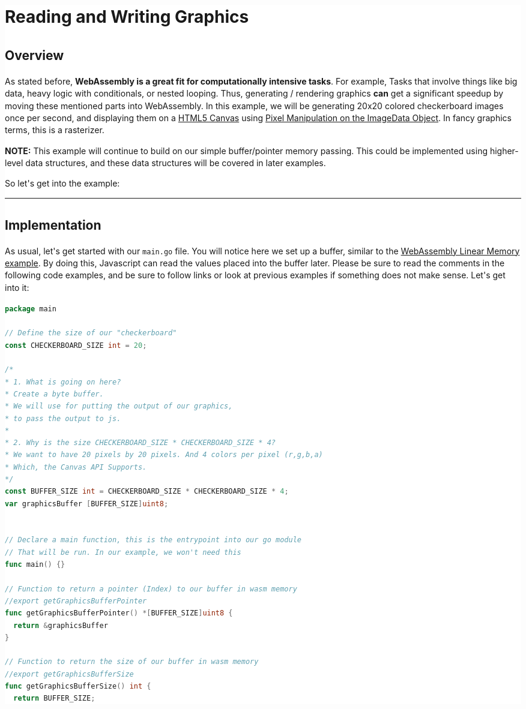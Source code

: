 # Reading and Writing Graphics

## Overview

As stated before, **WebAssembly is a great fit for computationally intensive tasks**. For example, Tasks that involve things like big data, heavy logic with conditionals, or nested looping. Thus, generating / rendering graphics **can** get a significant speedup by moving these mentioned parts into WebAssembly. In this example, we will be generating 20x20 colored checkerboard images once per second, and displaying them on a [HTML5 Canvas](https://developer.mozilla.org/en-US/docs/Web/API/Canvas_API) using [Pixel Manipulation on the ImageData Object](https://developer.mozilla.org/en-US/docs/Web/API/Canvas_API/Tutorial/Pixel_manipulation_with_canvas). In fancy graphics terms, this is a rasterizer.

**NOTE:** This example will continue to build on our simple buffer/pointer memory passing. This could be implemented using higher-level data structures, and these data structures will be covered in later examples.

So let's get into the example:

---

## Implementation

As usual, let's get started with our `main.go` file. You will notice here we set up a buffer, similar to the [WebAssembly Linear Memory example](/example-redirect?exampleName=webassembly-linear-memory). By doing this, Javascript can read the values placed into the buffer later. Please be sure to read the comments in the following code examples, and be sure to follow links or look at previous examples if something does not make sense. Let's get into it:

```go
package main

// Define the size of our "checkerboard"
const CHECKERBOARD_SIZE int = 20;

/*
* 1. What is going on here?
* Create a byte buffer.
* We will use for putting the output of our graphics,
* to pass the output to js.
*
* 2. Why is the size CHECKERBOARD_SIZE * CHECKERBOARD_SIZE * 4?
* We want to have 20 pixels by 20 pixels. And 4 colors per pixel (r,g,b,a)
* Which, the Canvas API Supports.
*/
const BUFFER_SIZE int = CHECKERBOARD_SIZE * CHECKERBOARD_SIZE * 4;
var graphicsBuffer [BUFFER_SIZE]uint8;


// Declare a main function, this is the entrypoint into our go module
// That will be run. In our example, we won't need this
func main() {}

// Function to return a pointer (Index) to our buffer in wasm memory
//export getGraphicsBufferPointer
func getGraphicsBufferPointer() *[BUFFER_SIZE]uint8 {
  return &graphicsBuffer
}

// Function to return the size of our buffer in wasm memory
//export getGraphicsBufferSize
func getGraphicsBufferSize() int {
  return BUFFER_SIZE;
```